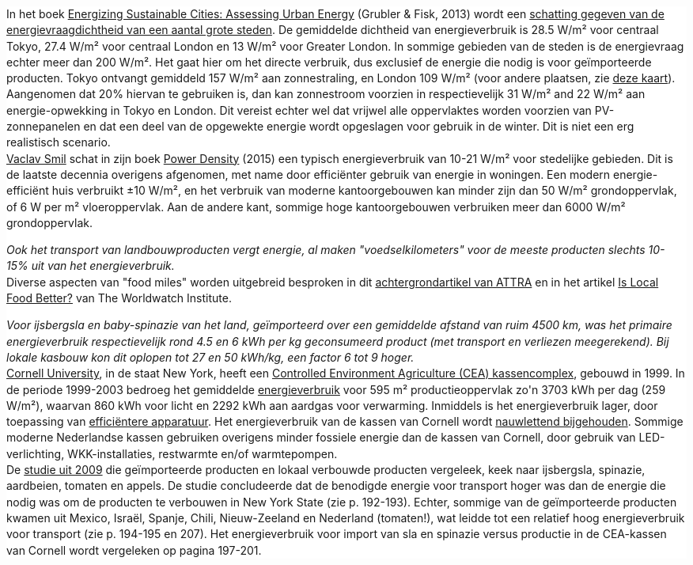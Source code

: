 In het boek [Energizing Sustainable Cities: Assessing Urban Energy](https://books.google.nl/books?id=eQe6vZ3R51YC) (Grubler & Fisk, 2013) wordt een [schatting gegeven van de energievraagdichtheid van een aantal grote steden](https://books.google.nl/books?id=eQe6vZ3R51YC&lpg=PA96&ots=ntddwzJGsH). De gemiddelde dichtheid van energieverbruik is 28.5 W/m² voor centraal Tokyo, 27.4 W/m² voor centraal London en 13 W/m² voor Greater London. In sommige gebieden van de steden is de energievraag echter meer dan 200 W/m². Het gaat hier om het directe verbruik, dus exclusief de energie die nodig is voor geïmporteerde producten. Tokyo ontvangt gemiddeld 157 W/m² aan zonnestraling, en London 109 W/m² (voor andere plaatsen, zie [deze kaart](http://www.pveducation.org/pvcdrom/properties-of-sunlight/average-solar-radiation)). Aangenomen dat 20% hiervan te gebruiken is, dan kan zonnestroom voorzien in respectievelijk 31 W/m² and 22 W/m² aan energie-opwekking in Tokyo en London. Dit vereist echter wel dat vrijwel alle oppervlaktes worden voorzien van PV-zonnepanelen en dat een deel van de opgewekte energie wordt opgeslagen voor gebruik in de winter. Dit is niet een erg realistisch scenario.   
[Vaclav Smil](http://www.vaclavsmil.com/) schat in zijn boek [Power Density](https://books.google.nl/books?id=Mj87CQAAQBAJ&lpg=PA165&ots=IU5viKbjL4&pg=PA173) (2015) een typisch energieverbruik van 10-21 W/m² voor stedelijke gebieden. Dit is de laatste decennia overigens afgenomen, met name door efficiënter gebruik van energie in woningen. Een modern energie-efficiënt huis verbruikt ±10 W/m², en het verbruik van moderne kantoorgebouwen kan minder zijn dan 50 W/m² grondoppervlak, of 6 W per m² vloeroppervlak. Aan de andere kant, sommige hoge kantoorgebouwen verbruiken meer dan 6000 W/m² grondoppervlak.   


[^foodmiles]:
*Ook het transport van landbouwproducten vergt energie, al maken "voedselkilometers" voor de meeste producten slechts 10-15% uit van het energieverbruik.*   
Diverse aspecten van "food miles" worden uitgebreid besproken in dit [achtergrondartikel van ATTRA](https://attra.ncat.org/attra-pub/viewhtml.php?id=281) en in het artikel [Is Local Food Better?](http://www.worldwatch.org/node/6064) van The Worldwatch Institute.


[^ceaenergy]:
*Voor ijsbergsla en baby-spinazie van het land, geïmporteerd over een gemiddelde afstand van ruim 4500 km, was het primaire energieverbruik respectievelijk rond 4.5 en 6 kWh per kg geconsumeerd product (met transport en verliezen meegerekend). Bij lokale kasbouw kon dit oplopen tot 27 en 50 kWh/kg, een factor 6 tot 9 hoger.*   
[Cornell University](https://www.google.nl/maps/place/Cornell+University/@42.4534492,-85.4295911,5z/data=!4m2!3m1!1s0x0:0xf50ee64d821b9ff4), in de staat New York, heeft een [Controlled Environment Agriculture (CEA) kassencomplex](http://www.cornellcea.com/research/energy/), gebouwd in 1999. In de periode 1999-2003 bedroeg het gemiddelde [energieverbruik](http://www.cornellcea.com/attachments/CEAGreenhouseEnergyAudit.pdf) voor 595 m² productieoppervlak zo'n 3703 kWh per dag (259 W/m²), waarvan 860 kWh voor licht en 2292 kWh aan aardgas voor verwarming. Inmiddels is het energieverbruik lager, door toepassing van [efficiëntere apparatuur](http://energyandsustainability.fs.cornell.edu/file/GuttermanBdg_Cons_Proj_Summary_5_2013.pdf). Het energieverbruik van de kassen van Cornell wordt [nauwlettend bijgehouden](https://cuaes.cals.cornell.edu/sustainability/greenhouses/energy-use). Sommige moderne Nederlandse kassen gebruiken overigens minder fossiele energie dan de kassen van Cornell, door gebruik van LED-verlichting, WKK-installaties, restwarmte en/of warmtepompen.   
De [studie uit 2009](http://www.cornellcea.com/attachments/Energy%20Scoping%20Study%20Final%20Report.pdf) die geïmporteerde producten en lokaal verbouwde producten vergeleek, keek naar ijsbergsla, spinazie, aardbeien, tomaten en appels. De studie concludeerde dat de benodigde energie voor transport hoger was dan de energie die nodig was om de producten te verbouwen in New York State (zie p. 192-193). Echter, sommige van de geïmporteerde producten kwamen uit Mexico, Israël, Spanje, Chili, Nieuw-Zeeland en Nederland (tomaten!), wat leidde tot een relatief hoog energieverbruik voor transport (zie p. 194-195 en 207). Het energieverbruik voor import van sla en spinazie versus productie in de CEA-kassen van Cornell wordt vergeleken op pagina 197-201.
